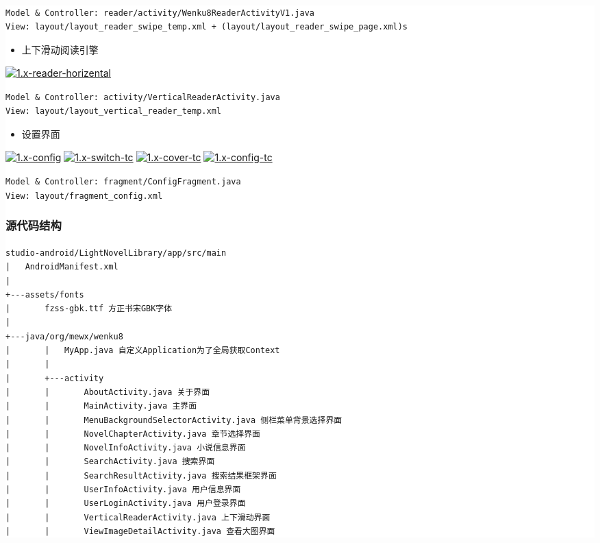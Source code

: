     Model & Controller: reader/activity/Wenku8ReaderActivityV1.java
    View: layout/layout_reader_swipe_temp.xml + (layout/layout_reader_swipe_page.xml)s

- 上下滑动阅读引擎

[![1.x-reader-horizental](https://raw.githubusercontent.com/MewX/light-novel-library_Wenku8_Android/master/screenshots/1.x-reader-horizental.thumb.jpg)](https://raw.githubusercontent.com/MewX/light-novel-library_Wenku8_Android/master/screenshots/1.x-reader-horizental.jpg)

    Model & Controller: activity/VerticalReaderActivity.java
    View: layout/layout_vertical_reader_temp.xml

- 设置界面

[![1.x-config](https://raw.githubusercontent.com/MewX/light-novel-library_Wenku8_Android/master/screenshots/1.x-config.thumb.jpg)](https://raw.githubusercontent.com/MewX/light-novel-library_Wenku8_Android/master/screenshots/1.x-config.jpg)
[![1.x-switch-tc](https://raw.githubusercontent.com/MewX/light-novel-library_Wenku8_Android/master/screenshots/1.x-switch-tc.thumb.jpg)](https://raw.githubusercontent.com/MewX/light-novel-library_Wenku8_Android/master/screenshots/1.x-switch-tc.jpg)
[![1.x-cover-tc](https://raw.githubusercontent.com/MewX/light-novel-library_Wenku8_Android/master/screenshots/1.x-cover-tc.thumb.jpg)](https://raw.githubusercontent.com/MewX/light-novel-library_Wenku8_Android/master/screenshots/1.x-cover-tc.jpg)
[![1.x-config-tc](https://raw.githubusercontent.com/MewX/light-novel-library_Wenku8_Android/master/screenshots/1.x-config-tc.thumb.jpg)](https://raw.githubusercontent.com/MewX/light-novel-library_Wenku8_Android/master/screenshots/1.x-config-tc.jpg)

    Model & Controller: fragment/ConfigFragment.java
    View: layout/fragment_config.xml


### <a id="app-1.x-source"></a>源代码结构

    studio-android/LightNovelLibrary/app/src/main
    |   AndroidManifest.xml
    |
    +---assets/fonts
    |       fzss-gbk.ttf 方正书宋GBK字体
    |
    +---java/org/mewx/wenku8
    |       |   MyApp.java 自定义Application为了全局获取Context
    |       |
    |       +---activity
    |       |       AboutActivity.java 关于界面
    |       |       MainActivity.java 主界面
    |       |       MenuBackgroundSelectorActivity.java 侧栏菜单背景选择界面
    |       |       NovelChapterActivity.java 章节选择界面
    |       |       NovelInfoActivity.java 小说信息界面
    |       |       SearchActivity.java 搜索界面
    |       |       SearchResultActivity.java 搜索结果框架界面
    |       |       UserInfoActivity.java 用户信息界面
    |       |       UserLoginActivity.java 用户登录界面
    |       |       VerticalReaderActivity.java 上下滑动界面
    |       |       ViewImageDetailActivity.java 查看大图界面